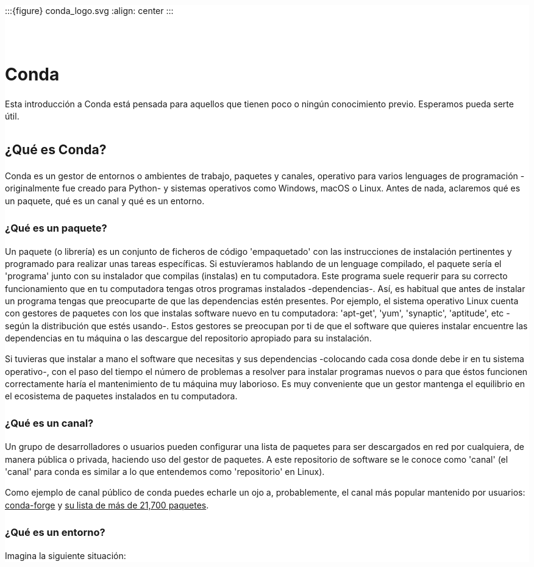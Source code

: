 
:::{figure} conda_logo.svg
:align: center
:::

<br>

# Conda

Esta introducción a Conda está pensada para aquellos que tienen poco o ningún
conocimiento previo. Esperamos pueda serte útil.

## ¿Qué es Conda?

Conda es un gestor de entornos o ambientes de trabajo, paquetes y canales, operativo para varios
lenguages de programación -originalmente fue creado para Python- y sistemas operativos como
Windows, macOS o Linux. Antes de nada, aclaremos qué es un paquete, qué es un canal y qué es un
entorno. 

### ¿Qué es un paquete?

Un paquete (o librería) es un conjunto de ficheros de código 'empaquetado' con las instrucciones de
instalación pertinentes y programado para realizar unas tareas específicas. Si estuvíeramos
hablando de un lenguage compilado, el paquete sería el 'programa' junto con su instalador que
compilas (instalas) en tu computadora. Este programa suele requerir para su correcto funcionamiento
que en tu computadora tengas otros programas instalados -dependencias-. Así, es habitual que antes
de instalar un programa tengas que preocuparte de que las dependencias estén presentes. Por
ejemplo, el sistema operativo Linux cuenta con gestores de paquetes con los que instalas software
nuevo en tu computadora: 'apt-get', 'yum', 'synaptic', 'aptitude', etc -según la distribución que
estés usando-. Estos gestores se preocupan por ti de que el software que quieres instalar encuentre
las dependencias en tu máquina o las descargue del repositorio apropiado para su instalación.

Si tuvieras que instalar a mano el software que necesitas y sus dependencias -colocando cada cosa
donde debe ir en tu sistema operativo-, con el paso del tiempo el número de problemas a resolver
para instalar programas nuevos o para que éstos funcionen correctamente haría el mantenimiento de
tu máquina muy laborioso. Es muy conveniente que un gestor mantenga el equilibrio en el ecosistema
de paquetes instalados en tu computadora.

### ¿Qué es un canal?

Un grupo de desarrolladores o usuarios pueden configurar una lista de paquetes para ser descargados
en red por cualquiera, de manera pública o privada, haciendo uso del gestor de paquetes. A este
repositorio de software se le conoce como 'canal' (el 'canal' para conda es similar a lo que
entendemos como 'repositorio' en Linux).

Como ejemplo de canal público de conda puedes echarle un ojo a, probablemente, el
canal más popular mantenido por usuarios: [conda-forge][conda_forge] y [su
lista de más de 21,700 paquetes][anaconda_conda_forge].

### ¿Qué es un entorno?

Imagina la siguiente situación:


[anaconda]: https://www.anaconda.com/
[conda_docs]: https://docs.conda.io
[conda_user_guide]: https://docs.conda.io/projects/conda/en/stable/user-guide/index.html
[conda_forge]: https://conda-forge.org/
[miniconda]: https://docs.conda.io/en/latest/miniconda.html
[anaconda_conda_forge]: https://anaconda.org/conda-forge
[install_conda_linux]: https://docs.conda.io/projects/conda/en/stable/user-guide/install/linux.html
[install_conda_macOS]: https://docs.conda.io/projects/conda/en/stable/user-guide/install/macos.html
[install_conda_windows]: https://docs.conda.io/projects/conda/en/stable/user-guide/install/windows.html
[conda_getting_started]: https://docs.conda.io/projects/conda/en/stable/user-guide/getting-started.html
[conda_cheat_sheets]: https://docs.conda.io/projects/conda/en/stable/user-guide/cheatsheet.html 
[foro]: https://github.com/uibcdf/Taller-Python/discussions/7